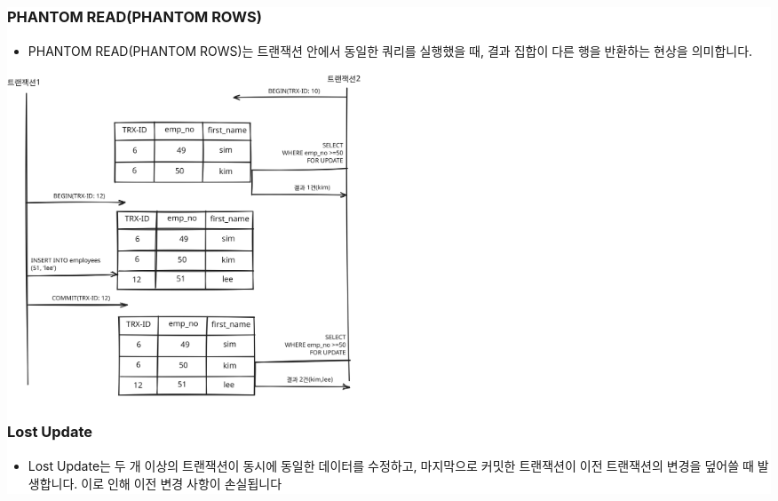 ### PHANTOM READ(PHANTOM ROWS)

* PHANTOM READ(PHANTOM ROWS)는 트랜잭션 안에서 동일한 쿼리를 실행했을 때, 결과 집합이 다른 행을 반환하는 현상을 의미합니다.

<img src="img/PhantomRead.svg" width="400">

### Lost Update

* Lost Update는 두 개 이상의 트랜잭션이 동시에 동일한 데이터를 수정하고, 마지막으로 커밋한 트랜잭션이 이전 트랜잭션의 변경을 덮어쓸 때 발생합니다. 이로 인해 이전 변경 사항이 손실됩니다
